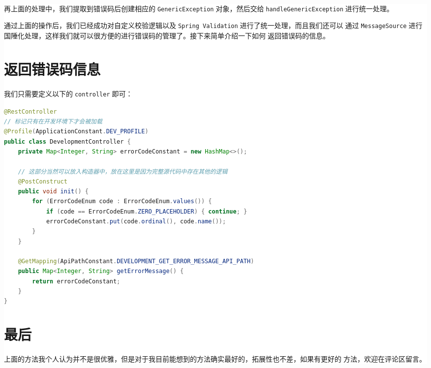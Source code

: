 再上面的处理中，我们提取到错误码后创建相应的 `GenericException` 对象，然后交给 `handleGenericException`
进行统一处理。

通过上面的操作后，我们已经成功对自定义校验逻辑以及 `Spring Validation` 进行了统一处理，而且我们还可以
通过 `MessageSource` 进行国陲化处理，这样我们就可以很方便的进行错误码的管理了。接下来简单介绍一下如何
返回错误码的信息。

# 返回错误码信息
我们只需要定义以下的 `controller` 即可：

```java
@RestController
// 标记只有在开发环境下才会被加载
@Profile(ApplicationConstant.DEV_PROFILE)
public class DevelopmentController {
    private Map<Integer, String> errorCodeConstant = new HashMap<>();

    // 这部分当然可以放入构造器中，放在这里是因为完整源代码中存在其他的逻辑
    @PostConstruct
    public void init() {
        for (ErrorCodeEnum code : ErrorCodeEnum.values()) {
            if (code == ErrorCodeEnum.ZERO_PLACEHOLDER) { continue; }
            errorCodeConstant.put(code.ordinal(), code.name());
        }
    }

    @GetMapping(ApiPathConstant.DEVELOPMENT_GET_ERROR_MESSAGE_API_PATH)
    public Map<Integer, String> getErrorMessage() {
        return errorCodeConstant;
    }
}
```

# 最后
上面的方法我个人认为并不是很优雅，但是对于我目前能想到的方法确实最好的，拓展性也不差，如果有更好的
方法，欢迎在评论区留言。
